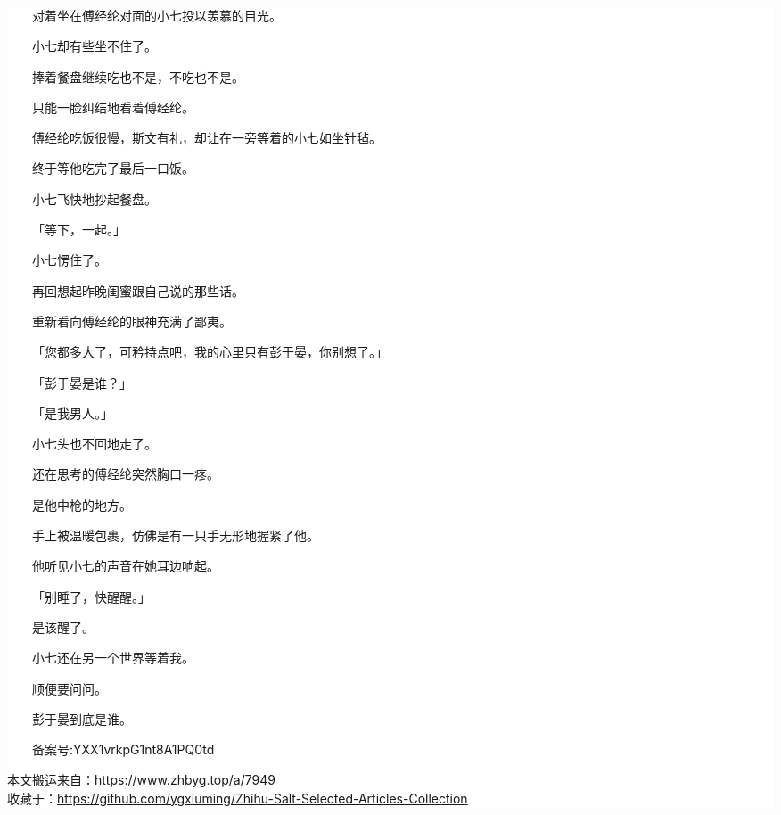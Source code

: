 &emsp;&emsp;对着坐在傅经纶对面的小七投以羡慕的目光。  
  
&emsp;&emsp;小七却有些坐不住了。  
  
&emsp;&emsp;捧着餐盘继续吃也不是，不吃也不是。  
  
&emsp;&emsp;只能一脸纠结地看着傅经纶。  
  
&emsp;&emsp;傅经纶吃饭很慢，斯文有礼，却让在一旁等着的小七如坐针毡。  
  
&emsp;&emsp;终于等他吃完了最后一口饭。  
  
&emsp;&emsp;小七飞快地抄起餐盘。  
  
&emsp;&emsp;「等下，一起。」  
  
&emsp;&emsp;小七愣住了。  
  
&emsp;&emsp;再回想起昨晚闺蜜跟自己说的那些话。  
  
&emsp;&emsp;重新看向傅经纶的眼神充满了鄙夷。  
  
&emsp;&emsp;「您都多大了，可矜持点吧，我的心里只有彭于晏，你别想了。」  
  
&emsp;&emsp;「彭于晏是谁？」  
  
&emsp;&emsp;「是我男人。」  
  
&emsp;&emsp;小七头也不回地走了。  
  
&emsp;&emsp;还在思考的傅经纶突然胸口一疼。  
  
&emsp;&emsp;是他中枪的地方。  
  
&emsp;&emsp;手上被温暖包裹，仿佛是有一只手无形地握紧了他。  
  
&emsp;&emsp;他听见小七的声音在她耳边响起。  
  
&emsp;&emsp;「别睡了，快醒醒。」  
  
&emsp;&emsp;是该醒了。  
  
&emsp;&emsp;小七还在另一个世界等着我。  
  
&emsp;&emsp;顺便要问问。  
  
&emsp;&emsp;彭于晏到底是谁。  
  
&emsp;&emsp;备案号:YXX1vrkpG1nt8A1PQ0td  
  
本文搬运来自：https://www.zhbyg.top/a/7949  
 收藏于：https://github.com/ygxiuming/Zhihu-Salt-Selected-Articles-Collection